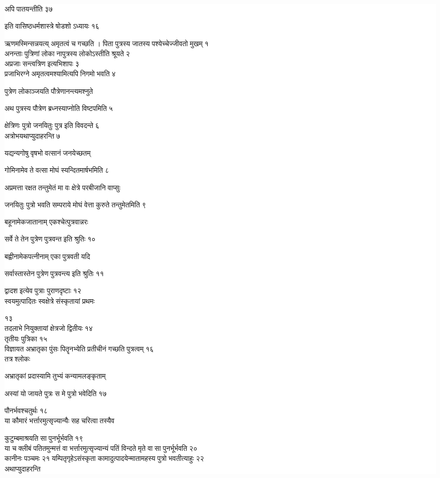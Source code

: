 अपि पातयन्तीति ३७   


इति वासिष्ठधर्मशास्त्रे षोडशो ऽध्यायः १६   


 

ऋणमस्मिन्सन्नयत्य् अमृतत्वं च गच्छति । पिता पुत्रस्य जातस्य
पश्येच्चेज्जीवतो मुखम् १   
अनन्ताः पुत्रिणां
लोका नापुत्रस्य लोकोऽस्तीति श्रूयते २   
अप्रजाः सन्त्वत्रिण
इत्यभिशापः ३   
प्रजाभिरग्ने अमृतत्वमश्यामित्यपि निगमो भवति ४

पुत्रेण लोकाञ्जयति पौत्रेणानन्त्यमश्नुते 

अथ पुत्रस्य पौत्रेण ब्रध्नस्याप्नोति विष्टपमिति ५   


क्षेत्रिणः पुत्रो जनयितुः पुत्र इति विवदन्ते ६   
अत्रोभयथाप्युदाहरन्ति ७

यद्यन्यगोषु वृषभो वत्सानं जनयेच्छतम् 

गोमिनामेव ते वत्सा मोघं स्यन्दितमार्षभमिति ८   


अप्रमत्ता रक्षत तन्तुमेतं मा वः क्षेत्रे परबीजानि वाप्सुः 

जनयितुः पुत्रो भवति सम्पराये मोघं वेत्ता कुरुते तन्तुमेतमिति ९

बहूनामेकजातानाम् एकश्चेत्पुत्रवान्नरः 

सर्वे ते तेन पुत्रेण पुत्रवन्त इति श्रुतिः १०   


बह्वीनामेकपत्नीनाम् एका पुत्रवती यदि 

सर्वास्तास्तेन पुत्रेण पुत्रवन्त्य इति श्रुतिः ११   


द्वादश इत्येव पुत्राः पुराणदृष्टाः १२   
स्वयमुत्पादितः स्वक्षेत्रे
संस्कृतायां प्रथमः 

१३   
तदलाभे नियुक्तायां क्षेत्रजो द्वितीयः १४   
तृतीयः पुत्रिका १५   
विज्ञायत
अभ्रातृका पुंसः पितॄनभ्येति प्रतीचीनं गच्छति पुत्रत्वम् १६   
तत्र श्लोकः

अभ्रातृकां प्रदास्यामि तुभ्यं कन्यामलङ्कृताम् 

अस्यां यो जायते पुत्रः स मे पुत्रो भवेदिति १७   


पौनर्भवश्चतुर्थः १८   
या कौमारं भर्त्तारमुत्सृज्यान्यैः सह चरित्वा तस्यैव 

कुटुम्बमाश्रयति सा पुनर्भूर्भवति १९   
या च क्लीबं पतितमुन्मत्तं वा
भर्त्तारमुत्सृज्यान्यं पतिं विन्दते मृते वा सा
पुनर्भूर्भवति २०   
कानीनः पञ्चमः २१
यम्पितृगृहेऽसंस्कृता
कामादुत्पादयेन्मातामहस्य पुत्रो भवतीत्याहुः
२२   
अथाप्युदाहरन्ति 
